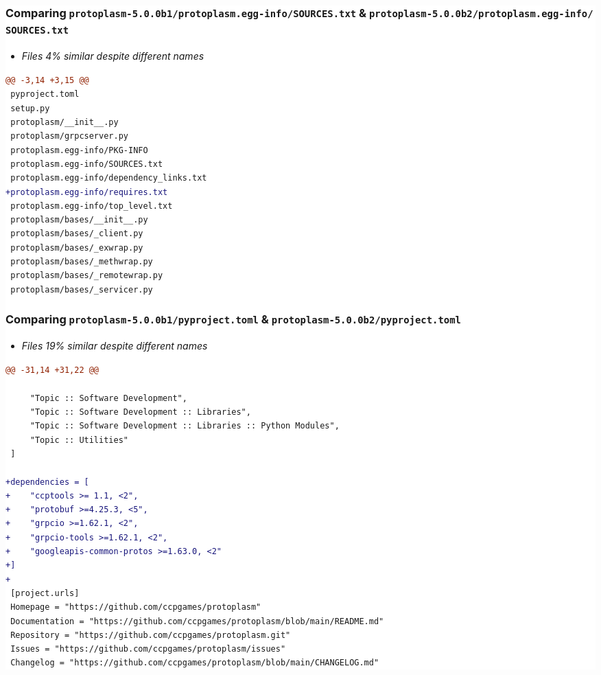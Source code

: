 ### Comparing `protoplasm-5.0.0b1/protoplasm.egg-info/SOURCES.txt` & `protoplasm-5.0.0b2/protoplasm.egg-info/SOURCES.txt`

 * *Files 4% similar despite different names*

```diff
@@ -3,14 +3,15 @@
 pyproject.toml
 setup.py
 protoplasm/__init__.py
 protoplasm/grpcserver.py
 protoplasm.egg-info/PKG-INFO
 protoplasm.egg-info/SOURCES.txt
 protoplasm.egg-info/dependency_links.txt
+protoplasm.egg-info/requires.txt
 protoplasm.egg-info/top_level.txt
 protoplasm/bases/__init__.py
 protoplasm/bases/_client.py
 protoplasm/bases/_exwrap.py
 protoplasm/bases/_methwrap.py
 protoplasm/bases/_remotewrap.py
 protoplasm/bases/_servicer.py
```

### Comparing `protoplasm-5.0.0b1/pyproject.toml` & `protoplasm-5.0.0b2/pyproject.toml`

 * *Files 19% similar despite different names*

```diff
@@ -31,14 +31,22 @@
 
     "Topic :: Software Development",
     "Topic :: Software Development :: Libraries",
     "Topic :: Software Development :: Libraries :: Python Modules",
     "Topic :: Utilities"
 ]
 
+dependencies = [
+    "ccptools >= 1.1, <2",
+    "protobuf >=4.25.3, <5",
+    "grpcio >=1.62.1, <2",
+    "grpcio-tools >=1.62.1, <2",
+    "googleapis-common-protos >=1.63.0, <2"
+]
+
 [project.urls]
 Homepage = "https://github.com/ccpgames/protoplasm"
 Documentation = "https://github.com/ccpgames/protoplasm/blob/main/README.md"
 Repository = "https://github.com/ccpgames/protoplasm.git"
 Issues = "https://github.com/ccpgames/protoplasm/issues"
 Changelog = "https://github.com/ccpgames/protoplasm/blob/main/CHANGELOG.md"
```
